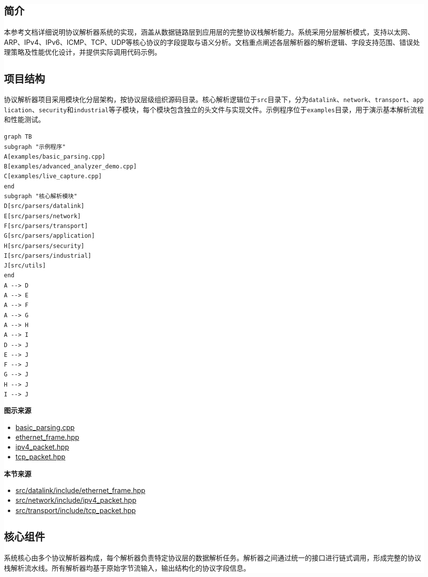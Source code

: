 ## 简介
本参考文档详细说明协议解析器系统的实现，涵盖从数据链路层到应用层的完整协议栈解析能力。系统采用分层解析模式，支持以太网、ARP、IPv4、IPv6、ICMP、TCP、UDP等核心协议的字段提取与语义分析。文档重点阐述各层解析器的解析逻辑、字段支持范围、错误处理策略及性能优化设计，并提供实际调用代码示例。

## 项目结构
协议解析器项目采用模块化分层架构，按协议层级组织源码目录。核心解析逻辑位于`src`目录下，分为`datalink`、`network`、`transport`、`application`、`security`和`industrial`等子模块，每个模块包含独立的头文件与实现文件。示例程序位于`examples`目录，用于演示基本解析流程和性能测试。

```mermaid
graph TB
subgraph "示例程序"
A[examples/basic_parsing.cpp]
B[examples/advanced_analyzer_demo.cpp]
C[examples/live_capture.cpp]
end
subgraph "核心解析模块"
D[src/parsers/datalink]
E[src/parsers/network]
F[src/parsers/transport]
G[src/parsers/application]
H[src/parsers/security]
I[src/parsers/industrial]
J[src/utils]
end
A --> D
A --> E
A --> F
A --> G
A --> H
A --> I
D --> J
E --> J
F --> J
G --> J
H --> J
I --> J
```

**图示来源**  
- [basic_parsing.cpp](file://examples/basic_parsing.cpp)
- [ethernet_frame.hpp](file://src/datalink/include/ethernet_frame.hpp)
- [ipv4_packet.hpp](file://src/network/include/ipv4_packet.hpp)
- [tcp_packet.hpp](file://src/transport/include/tcp_packet.hpp)

**本节来源**  
- [src/datalink/include/ethernet_frame.hpp](file://src/datalink/include/ethernet_frame.hpp)
- [src/network/include/ipv4_packet.hpp](file://src/network/include/ipv4_packet.hpp)
- [src/transport/include/tcp_packet.hpp](file://src/transport/include/tcp_packet.hpp)

## 核心组件
系统核心由多个协议解析器构成，每个解析器负责特定协议层的数据解析任务。解析器之间通过统一的接口进行链式调用，形成完整的协议栈解析流水线。所有解析器均基于原始字节流输入，输出结构化的协议字段信息。
